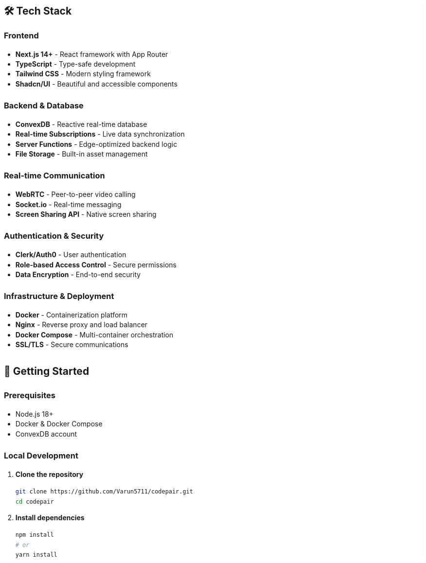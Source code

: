 ## 🛠️ Tech Stack

### Frontend
- **Next.js 14+** - React framework with App Router
- **TypeScript** - Type-safe development
- **Tailwind CSS** - Modern styling framework
- **Shadcn/UI** - Beautiful and accessible components

### Backend & Database
- **ConvexDB** - Reactive real-time database
- **Real-time Subscriptions** - Live data synchronization
- **Server Functions** - Edge-optimized backend logic
- **File Storage** - Built-in asset management

### Real-time Communication
- **WebRTC** - Peer-to-peer video calling
- **Socket.io** - Real-time messaging
- **Screen Sharing API** - Native screen sharing

### Authentication & Security
- **Clerk/Auth0** - User authentication
- **Role-based Access Control** - Secure permissions
- **Data Encryption** - End-to-end security

### Infrastructure & Deployment
- **Docker** - Containerization platform
- **Nginx** - Reverse proxy and load balancer
- **Docker Compose** - Multi-container orchestration
- **SSL/TLS** - Secure communications

## 🚀 Getting Started

### Prerequisites
- Node.js 18+ 
- Docker & Docker Compose
- ConvexDB account

### Local Development

1. **Clone the repository**
   ```bash
   git clone https://github.com/Varun5711/codepair.git
   cd codepair
   ```

2. **Install dependencies**
   ```bash
   npm install
   # or
   yarn install
   ```
